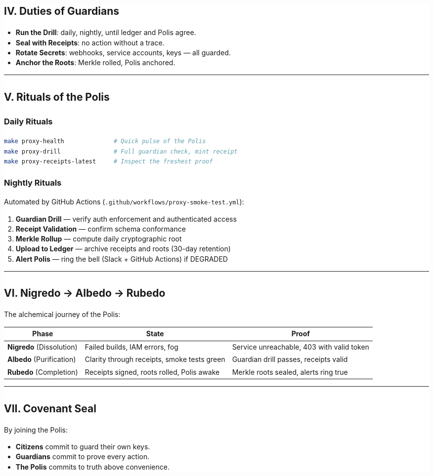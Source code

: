 ## IV. Duties of Guardians

- **Run the Drill**: daily, nightly, until ledger and Polis agree.
- **Seal with Receipts**: no action without a trace.
- **Rotate Secrets**: webhooks, service accounts, keys — all guarded.
- **Anchor the Roots**: Merkle rolled, Polis anchored.

---

## V. Rituals of the Polis

### Daily Rituals

```bash
make proxy-health              # Quick pulse of the Polis
make proxy-drill               # Full guardian check, mint receipt
make proxy-receipts-latest     # Inspect the freshest proof
```

### Nightly Rituals

Automated by GitHub Actions (`.github/workflows/proxy-smoke-test.yml`):

1. **Guardian Drill** — verify auth enforcement and authenticated access
2. **Receipt Validation** — confirm schema conformance
3. **Merkle Rollup** — compute daily cryptographic root
4. **Upload to Ledger** — archive receipts and roots (30-day retention)
5. **Alert Polis** — ring the bell (Slack + GitHub Actions) if DEGRADED

---

## VI. Nigredo → Albedo → Rubedo

The alchemical journey of the Polis:

| Phase | State | Proof |
|-------|-------|-------|
| **Nigredo** (Dissolution) | Failed builds, IAM errors, fog | Service unreachable, 403 with valid token |
| **Albedo** (Purification) | Clarity through receipts, smoke tests green | Guardian drill passes, receipts valid |
| **Rubedo** (Completion) | Receipts signed, roots rolled, Polis awake | Merkle roots sealed, alerts ring true |

---

## VII. Covenant Seal

By joining the Polis:

- **Citizens** commit to guard their own keys.
- **Guardians** commit to prove every action.
- **The Polis** commits to truth above convenience.
